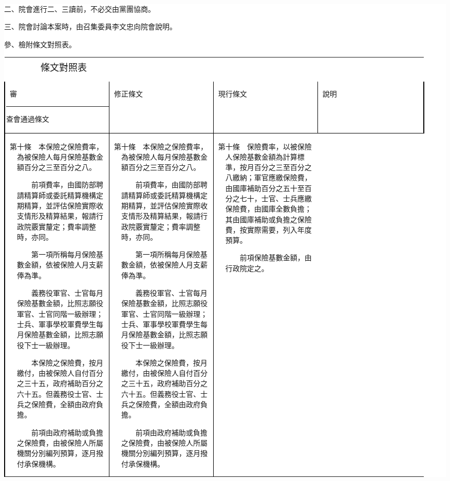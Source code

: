 二、院會進行二、三讀前，不必交由黨團協商。

三、院會討論本案時，由召集委員李文忠向院會說明。

參、檢附條文對照表。

<table WIDTH="818" CELLPADDING="2" CELLSPACING="0"><col WIDTH="200"><col WIDTH="200"><col WIDTH="200"><col WIDTH="202"><tbody><tr><td COLSPAN="4" WIDTH="814" VALIGN="TOP" STYLE="border: none; padding: 0cm"><p CLASS="cjk" STYLE="margin-left: 1.85cm; margin-top: 0.19cm"><a NAME="TB1704522"></a><font FACE="華康楷書體W5, monospace"><font SIZE="4">條文對照表</font></font></p></td></tr><tr VALIGN="TOP"><td WIDTH="200" STYLE="border-top: none; border-bottom: 1px solid #000000; border-left: 1.50pt solid #000000; border-right: none; padding-top: 0cm; padding-bottom: 0.05cm; padding-left: 0.05cm; padding-right: 0cm"><p ALIGN="JUSTIFY" STYLE="margin-left: 0.19cm; margin-right: 0.19cm">審<hr>查會通過條文</p></td><td WIDTH="200" STYLE="border-top: none; border-bottom: 1px solid #000000; border-left: 1px solid #000000; border-right: none; padding-top: 0cm; padding-bottom: 0.05cm; padding-left: 0.05cm; padding-right: 0cm"><p ALIGN="JUSTIFY" STYLE="margin-left: 0.19cm; margin-right: 0.19cm">修正條文</p></td><td WIDTH="200" STYLE="border-top: none; border-bottom: 1px solid #000000; border-left: 1px solid #000000; border-right: none; padding-top: 0cm; padding-bottom: 0.05cm; padding-left: 0.05cm; padding-right: 0cm"><p ALIGN="JUSTIFY" STYLE="margin-left: 0.19cm; margin-right: 0.19cm">現行條文</p></td><td WIDTH="202" STYLE="border-top: none; border-bottom: 1px solid #000000; border-left: 1px solid #000000; border-right: 1.50pt solid #000000; padding-top: 0cm; padding-bottom: 0.05cm; padding-left: 0.05cm; padding-right: 0.05cm"><p ALIGN="JUSTIFY" STYLE="margin-left: 0.19cm; margin-right: 0.19cm">說明</p></td></tr></tbody><tbody><tr VALIGN="TOP"><td WIDTH="200" STYLE="border-top: 1px solid #000000; border-bottom: none; border-left: 1.50pt solid #000000; border-right: none; padding-top: 0.05cm; padding-bottom: 0cm; padding-left: 0.05cm; padding-right: 0cm"><p CLASS="cjk" STYLE="margin-left: 0.56cm; margin-right: 0.19cm; text-indent: -0.37cm; margin-bottom: 0cm">第十條　本保險之保險費率，為被保險人每月保險基數金額百分之三至百分之八。</p><p CLASS="cjk" STYLE="margin-left: 0.56cm; margin-right: 0.19cm; text-indent: 0.74cm; margin-bottom: 0cm">前項費率，由國防部聘請精算師或委託精算機構定期精算，並評估保險實際收支情形及精算結果，報請行政院覈實釐定；費率調整時，亦同。</p><p CLASS="cjk" STYLE="margin-left: 0.56cm; margin-right: 0.19cm; text-indent: 0.74cm; margin-bottom: 0cm">第一項所稱每月保險基數金額，依被保險人月支薪俸為準。</p><p CLASS="cjk" STYLE="margin-left: 0.56cm; margin-right: 0.19cm; text-indent: 0.74cm; margin-bottom: 0cm">義務役軍官、士官每月保險基數金額，比照志願役軍官、士官同階一級辦理；士兵、軍事學校軍費學生每月保險基數金額，比照志願役下士一級辦理。</p><p CLASS="cjk" STYLE="margin-left: 0.56cm; margin-right: 0.19cm; text-indent: 0.74cm; margin-bottom: 0cm">本保險之保險費，按月繳付，由被保險人自付百分之三十五，政府補助百分之六十五。但義務役士官、士兵之保險費，全額由政府負擔。</p><p CLASS="cjk" STYLE="margin-left: 0.56cm; margin-right: 0.19cm; text-indent: 0.74cm">前項由政府補助或負擔之保險費，由被保險人所屬機關分別編列預算，逐月撥付承保機構。</p></td><td WIDTH="200" STYLE="border-top: 1px solid #000000; border-bottom: none; border-left: 1px solid #000000; border-right: none; padding-top: 0.05cm; padding-bottom: 0cm; padding-left: 0.05cm; padding-right: 0cm"><p CLASS="cjk" STYLE="margin-left: 0.56cm; margin-right: 0.19cm; text-indent: -0.37cm; margin-bottom: 0cm">第十條　本保險之保險費率，為被保險人每月保險基數金額百分之三至百分之八。</p><p CLASS="cjk" STYLE="margin-left: 0.56cm; margin-right: 0.19cm; text-indent: 0.74cm; margin-bottom: 0cm">前項費率，由國防部聘請精算師或委託精算機構定期精算，並評估保險實際收支情形及精算結果，報請行政院覈實釐定；費率調整時，亦同。</p><p CLASS="cjk" STYLE="margin-left: 0.56cm; margin-right: 0.19cm; text-indent: 0.74cm; margin-bottom: 0cm">第一項所稱每月保險基數金額，依被保險人月支薪俸為準。</p><p CLASS="cjk" STYLE="margin-left: 0.56cm; margin-right: 0.19cm; text-indent: 0.74cm; margin-bottom: 0cm">義務役軍官、士官每月保險基數金額，比照志願役軍官、士官同階一級辦理；士兵、軍事學校軍費學生每月保險基數金額，比照志願役下士一級辦理。</p><p CLASS="cjk" STYLE="margin-left: 0.56cm; margin-right: 0.19cm; text-indent: 0.74cm; margin-bottom: 0cm">本保險之保險費，按月繳付，由被保險人自付百分之三十五，政府補助百分之六十五。但義務役士官、士兵之保險費，全額由政府負擔。</p><p CLASS="cjk" STYLE="margin-left: 0.56cm; margin-right: 0.19cm; text-indent: 0.74cm">前項由政府補助或負擔之保險費，由被保險人所屬機關分別編列預算，逐月撥付承保機構。</p></td><td WIDTH="200" STYLE="border-top: 1px solid #000000; border-bottom: none; border-left: 1px solid #000000; border-right: none; padding-top: 0.05cm; padding-bottom: 0cm; padding-left: 0.05cm; padding-right: 0cm"><p CLASS="cjk" STYLE="margin-left: 0.56cm; margin-right: 0.19cm; text-indent: -0.37cm; margin-bottom: 0cm">第十條　保險費率，以被保險人保險基數金額為計算標準，按月百分之三至百分之八繳納；軍官應繳保險費，由國庫補助百分之五十至百分之七十，士官、士兵應繳保險費，由國庫全數負擔；其由國庫補助或負擔之保險費，按實際需要，列入年度預算。</p><p CLASS="cjk" STYLE="margin-left: 0.56cm; margin-right: 0.19cm; text-indent: 0.74cm">前項保險基數金額，由行政院定之。</p></td><td WIDTH="202" STYLE="border-top: 1px solid #000000; border-bo